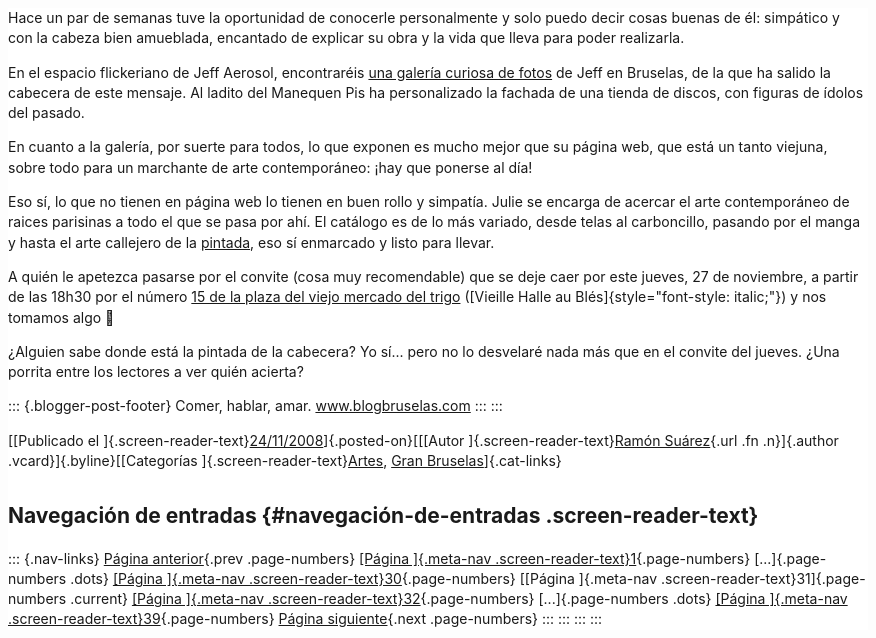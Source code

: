 Hace un par de semanas tuve la oportunidad de conocerle personalmente y
solo puedo decir cosas buenas de él: simpático y con la cabeza bien
amueblada, encantado de explicar su obra y la vida que lleva para poder
realizarla.

En el espacio flickeriano de Jeff Aerosol, encontraréis [una galería
curiosa de fotos](http://www.flickr.com/photos/jefaerosol/) de Jeff en
Bruselas, de la que ha salido la cabecera de este mensaje. Al ladito del
Manequen Pis ha personalizado la fachada de una tienda de discos, con
figuras de ídolos del pasado.

En cuanto a la galería, por suerte para todos, lo que exponen es mucho
mejor que su página web, que está un tanto viejuna, sobre todo para un
marchante de arte contemporáneo: ¡hay que ponerse al día!

Eso sí, lo que no tienen en página web lo tienen en buen rollo y
simpatía. Julie se encarga de acercar el arte contemporáneo de raices
parisinas a todo el que se pasa por ahí. El catálogo es de lo más
variado, desde telas al carboncillo, pasando por el manga y hasta el
arte callejero de la [pintada](http://es.wikipedia.org/wiki/Grafiti),
eso sí enmarcado y listo para llevar.

A quién le apetezca pasarse por el convite (cosa muy recomendable) que
se deje caer por este jueves, 27 de noviembre, a partir de las 18h30 por
el número [15 de la plaza del viejo mercado del
trigo](http://maps.google.be/maps?hl=fr&safe=off&client=firefox-a&q=15+place+de+la+vieille+halle+aux+bl%C3%A9s,+1000,+bruxelles,+belgique&ie=UTF8&cd=1&sll=50.805935,4.432983&sspn=1.805165,3.735352&g=15+place+de+la+vieille+halle+aux+bl%C3%A9s,+1000,+bruxelles,+belgique&ll=50.848603,4.352345&spn=0.011326,0.038581&z=15&iwloc=addr)
([Vieille Halle au Blés]{style="font-style: italic;"}) y nos tomamos
algo 🙂

¿Alguien sabe donde está la pintada de la cabecera? Yo sí... pero no lo
desvelaré nada más que en el convite del jueves. ¿Una porrita entre los
lectores a ver quién acierta?

::: {.blogger-post-footer}
Comer, hablar, amar. www.blogbruselas.com
:::
:::

[[Publicado el
]{.screen-reader-text}[24/11/2008](../../../../../index.html?p=177)]{.posted-on}[[[Autor
]{.screen-reader-text}[Ramón
Suárez](../../../../2010/04/30/index.html?author=2){.url .fn
.n}]{.author .vcard}]{.byline}[[Categorías
]{.screen-reader-text}[Artes](../../index.html), [Gran
Bruselas](../../../gran-bruselas/index.html)]{.cat-links}

Navegación de entradas {#navegación-de-entradas .screen-reader-text}
----------------------

::: {.nav-links}
[Página anterior](../30/index.html){.prev .page-numbers} [[Página
]{.meta-nav .screen-reader-text}1](../../index.html){.page-numbers}
[...]{.page-numbers .dots} [[Página ]{.meta-nav
.screen-reader-text}30](../30/index.html){.page-numbers} [[Página
]{.meta-nav .screen-reader-text}31]{.page-numbers .current} [[Página
]{.meta-nav .screen-reader-text}32](../32/index.html){.page-numbers}
[...]{.page-numbers .dots} [[Página ]{.meta-nav
.screen-reader-text}39](../39/index.html){.page-numbers} [Página
siguiente](../32/index.html){.next .page-numbers}
:::
:::
:::
:::
